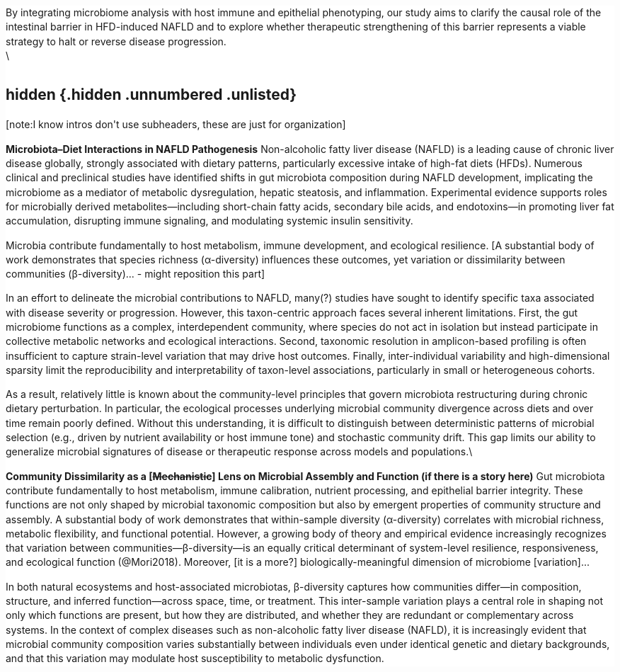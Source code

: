 By integrating microbiome analysis with host immune and epithelial phenotyping, our study aims to clarify the causal role of the intestinal barrier in HFD-induced NAFLD and to explore whether therapeutic strengthening of this barrier represents a viable strategy to halt or reverse disease progression.\
\

## hidden {.hidden .unnumbered .unlisted}

[note:I know intros don't use subheaders, these are just for organization]

**Microbiota–Diet Interactions in NAFLD Pathogenesis** Non-alcoholic fatty liver disease (NAFLD) is a leading cause of chronic liver disease globally, strongly associated with dietary patterns, particularly excessive intake of high-fat diets (HFDs). Numerous clinical and preclinical studies have identified shifts in gut microbiota composition during NAFLD development, implicating the microbiome as a mediator of metabolic dysregulation, hepatic steatosis, and inflammation. Experimental evidence supports roles for microbially derived metabolites—including short-chain fatty acids, secondary bile acids, and endotoxins—in promoting liver fat accumulation, disrupting immune signaling, and modulating systemic insulin sensitivity.

Microbia contribute fundamentally to host metabolism, immune development, and ecological resilience. [A substantial body of work demonstrates that species richness (α-diversity) influences these outcomes, yet variation or dissimilarity between communities (β-diversity)... - might reposition this part]

In an effort to delineate the microbial contributions to NAFLD, many(?) studies have sought to identify specific taxa associated with disease severity or progression. However, this taxon-centric approach faces several inherent limitations. First, the gut microbiome functions as a complex, interdependent community, where species do not act in isolation but instead participate in collective metabolic networks and ecological interactions. Second, taxonomic resolution in amplicon-based profiling is often insufficient to capture strain-level variation that may drive host outcomes. Finally, inter-individual variability and high-dimensional sparsity limit the reproducibility and interpretability of taxon-level associations, particularly in small or heterogeneous cohorts.

As a result, relatively little is known about the community-level principles that govern microbiota restructuring during chronic dietary perturbation. In particular, the ecological processes underlying microbial community divergence across diets and over time remain poorly defined. Without this understanding, it is difficult to distinguish between deterministic patterns of microbial selection (e.g., driven by nutrient availability or host immune tone) and stochastic community drift. This gap limits our ability to generalize microbial signatures of disease or therapeutic response across models and populations.\

**Community Dissimilarity as a [~~Mechanistic~~] Lens on Microbial Assembly and Function (if there is a story here)** Gut microbiota contribute fundamentally to host metabolism, immune calibration, nutrient processing, and epithelial barrier integrity. These functions are not only shaped by microbial taxonomic composition but also by emergent properties of community structure and assembly. A substantial body of work demonstrates that within-sample diversity (α-diversity) correlates with microbial richness, metabolic flexibility, and functional potential. However, a growing body of theory and empirical evidence increasingly recognizes that variation between communities—β-diversity—is an equally critical determinant of system-level resilience, responsiveness, and ecological function (@Mori2018). Moreover, [it is a more?] biologically-meaningful dimension of microbiome [variation]...

In both natural ecosystems and host-associated microbiotas, β-diversity captures how communities differ—in composition, structure, and inferred function—across space, time, or treatment. This inter-sample variation plays a central role in shaping not only which functions are present, but how they are distributed, and whether they are redundant or complementary across systems. In the context of complex diseases such as non-alcoholic fatty liver disease (NAFLD), it is increasingly evident that microbial community composition varies substantially between individuals even under identical genetic and dietary backgrounds, and that this variation may modulate host susceptibility to metabolic dysfunction.
